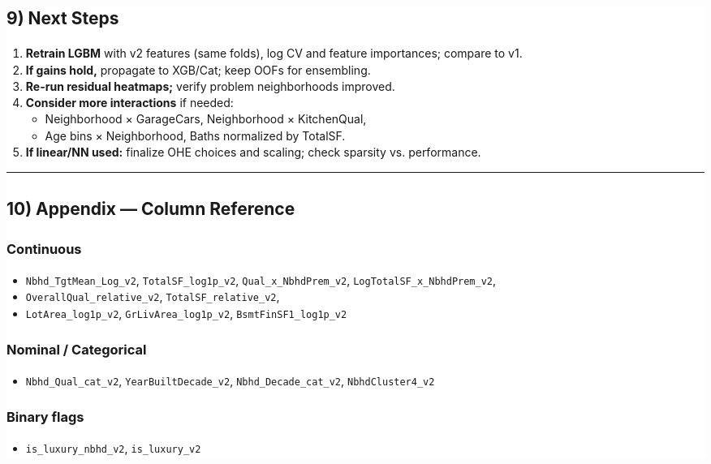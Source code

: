 
## 9) Next Steps

1. **Retrain LGBM** with v2 features (same folds), log CV and feature importances; compare to v1.
2. **If gains hold,** propagate to XGB/Cat; keep OOFs for ensembling.
3. **Re-run residual heatmaps;** verify problem neighborhoods improved.
4. **Consider more interactions** if needed:
   - Neighborhood × GarageCars, Neighborhood × KitchenQual,
   - Age bins × Neighborhood, Baths normalized by TotalSF.
5. **If linear/NN used:** finalize OHE choices and scaling; check sparsity vs. performance.

---

## 10) Appendix — Column Reference

### Continuous
- `Nbhd_TgtMean_Log_v2`, `TotalSF_log1p_v2`, `Qual_x_NbhdPrem_v2`, `LogTotalSF_x_NbhdPrem_v2`,
- `OverallQual_relative_v2`, `TotalSF_relative_v2`,
- `LotArea_log1p_v2`, `GrLivArea_log1p_v2`, `BsmtFinSF1_log1p_v2`

### Nominal / Categorical
- `Nbhd_Qual_cat_v2`, `YearBuiltDecade_v2`, `Nbhd_Decade_cat_v2`, `NbhdCluster4_v2`

### Binary flags
- `is_luxury_nbhd_v2`, `is_luxury_v2`